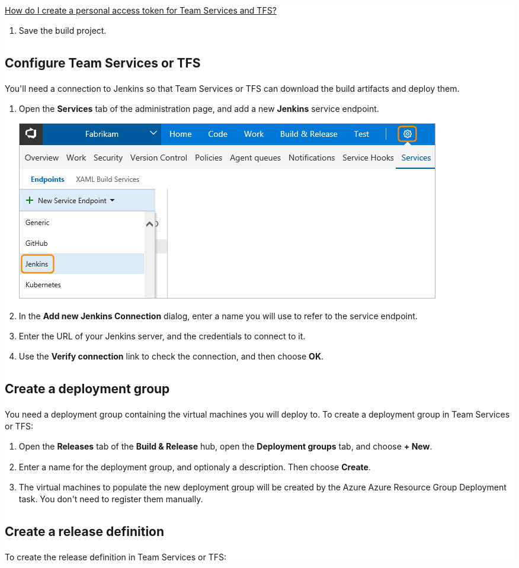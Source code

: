    [How do I create a personal access token for Team Services and TFS?](../../../setup-admin/team-services/use-personal-access-tokens-to-authenticate.md)

1. Save the build project.

## Configure Team Services or TFS

You'll need a connection to Jenkins so that Team Services or TFS can 
download the build artifacts and deploy them.

1. Open the **Services** tab of the administration page, and add a new **Jenkins** service endpoint.

   ![Adding a Jenkins service endpoint](_img/add-jenkins-endpoint.png)

1. In the **Add new Jenkins Connection** dialog, enter a name you will use to refer to the service endpoint.

1. Enter the URL of your Jenkins server, and the credentials to connect to it.

1. Use the **Verify connection** link to check the connection, and then choose **OK**.

## Create a deployment group

You need a deployment group containing the virtual machines you will deploy to.
To create a deployment group in Team Services or TFS:
 
1. Open the **Releases** tab of the **Build &amp; Release** hub,
   open the **Deployment groups** tab, and choose **+ New**.

1. Enter a name for the deployment group, and optionaly a description.
   Then choose **Create**.

1. The virtual machines to populate the new deployment group will be created
   by the Azure Azure Resource Group Deployment task. You don't need to register them manually.

## Create a release definition

To create the release definition in Team Services or TFS:

